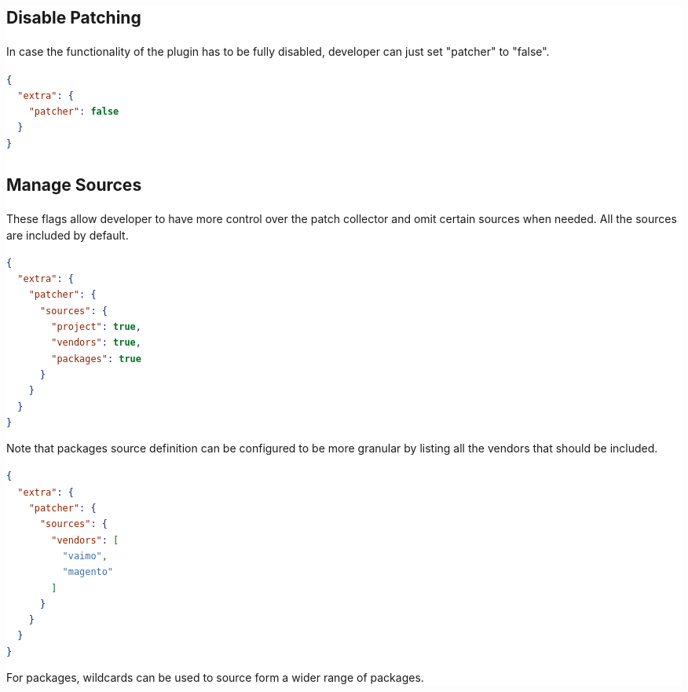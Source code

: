 ## Disable Patching

In case the functionality of the plugin has to be fully disabled, developer can just set "patcher"
to "false".

```json
{
  "extra": {
    "patcher": false
  }
}
```

## Manage Sources

These flags allow developer to have more control over the patch collector and omit certain sources when
needed. All the sources are included by default.

```json
{
  "extra": {
    "patcher": {
      "sources": {
        "project": true,
        "vendors": true,
        "packages": true
      } 
    }
  }
}
```

Note that packages source definition can be configured to be more granular by listing all the vendors
that should be included.

```json
{
  "extra": {
    "patcher": {
      "sources": {
        "vendors": [
          "vaimo", 
          "magento"
        ]
      }    
    }
  }
}
```

For packages, wildcards can be used to source form a wider range of packages. 
